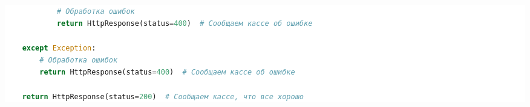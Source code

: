 ```python
            # Обработка ошибок
            return HttpResponse(status=400)  # Сообщаем кассе об ошибке
        
    except Exception:
        # Обработка ошибок
        return HttpResponse(status=400)  # Сообщаем кассе об ошибке

    return HttpResponse(status=200)  # Сообщаем кассе, что все хорошо
```
